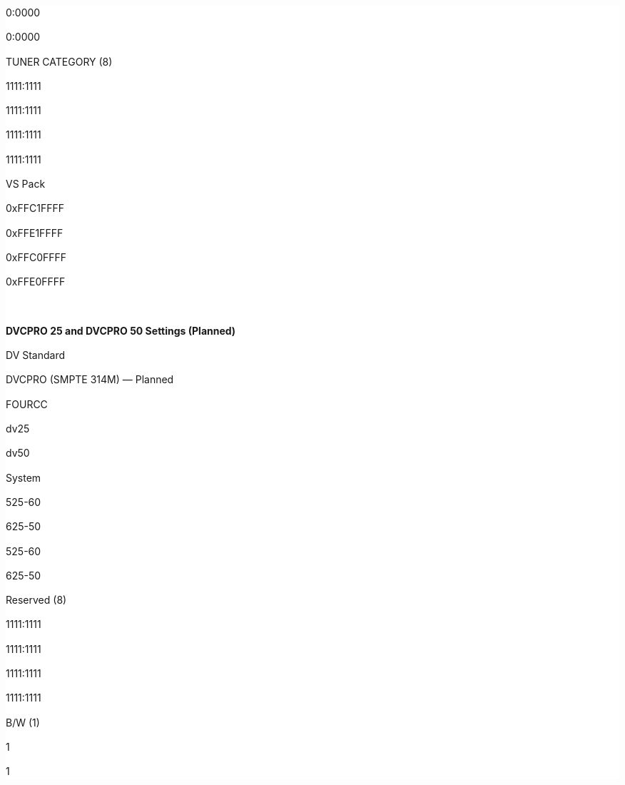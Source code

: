 0:0000

0:0000

TUNER CATEGORY (8)

1111:1111

1111:1111

1111:1111

1111:1111

VS Pack

0xFFC1FFFF

0xFFE1FFFF

0xFFC0FFFF

0xFFE0FFFF



 

**DVCPRO 25 and DVCPRO 50 Settings (Planned)**



DV Standard

DVCPRO (SMPTE 314M) — Planned

FOURCC

dv25

dv50

System

525-60

625-50

525-60

625-50

Reserved (8)

1111:1111

1111:1111

1111:1111

1111:1111

B/W (1)

1

1
